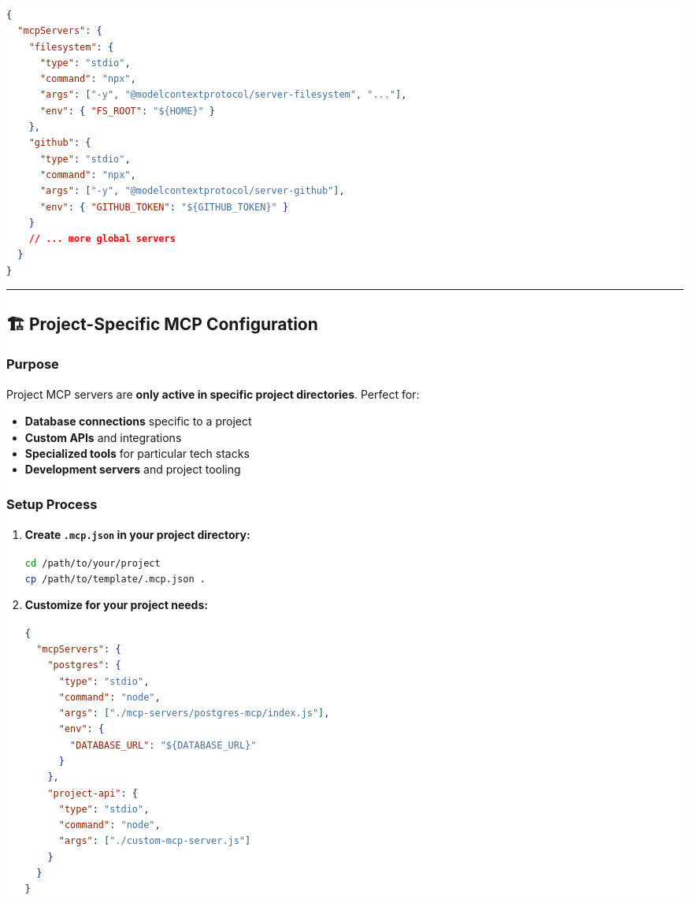 ```json
{
  "mcpServers": {
    "filesystem": {
      "type": "stdio",
      "command": "npx",
      "args": ["-y", "@modelcontextprotocol/server-filesystem", "..."],
      "env": { "FS_ROOT": "${HOME}" }
    },
    "github": {
      "type": "stdio", 
      "command": "npx",
      "args": ["-y", "@modelcontextprotocol/server-github"],
      "env": { "GITHUB_TOKEN": "${GITHUB_TOKEN}" }
    }
    // ... more global servers
  }
}
```

---

## 🏗️ Project-Specific MCP Configuration

### Purpose
Project MCP servers are **only active in specific project directories**. Perfect for:

- **Database connections** specific to a project
- **Custom APIs** and integrations
- **Specialized tools** for particular tech stacks
- **Development servers** and project tooling

### Setup Process

1. **Create `.mcp.json` in your project directory:**
   ```bash
   cd /path/to/your/project
   cp /path/to/template/.mcp.json .
   ```

2. **Customize for your project needs:**
   ```json
   {
     "mcpServers": {
       "postgres": {
         "type": "stdio",
         "command": "node",
         "args": ["./mcp-servers/postgres-mcp/index.js"],
         "env": {
           "DATABASE_URL": "${DATABASE_URL}"
         }
       },
       "project-api": {
         "type": "stdio", 
         "command": "node",
         "args": ["./custom-mcp-server.js"]
       }
     }
   }
   ```
